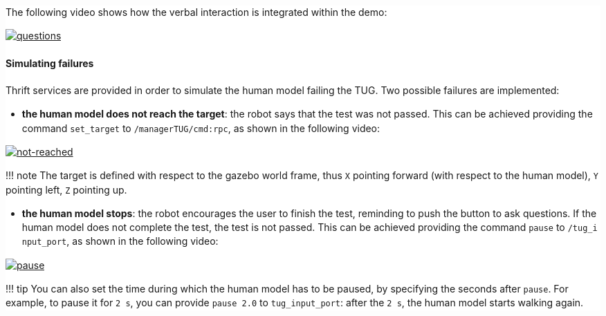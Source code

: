 The following video shows how the verbal interaction is integrated within the demo:

[![questions](https://user-images.githubusercontent.com/9716288/82469863-e5ecf280-9ac4-11ea-900e-53e96ee3267d.png)](https://youtu.be/b7_848Rt98E)

#### Simulating failures

Thrift services are provided in order to simulate the human model failing the TUG.
Two possible failures are implemented:

- **the human model does not reach the target**: the robot says that the test was not passed. This can be achieved providing the command `set_target` to `/managerTUG/cmd:rpc`, as shown in the following video:

[![not-reached](https://user-images.githubusercontent.com/9716288/82470125-395f4080-9ac5-11ea-8aca-09fb4916de20.png)](https://youtu.be/OZFbunThnVE)

!!! note
    The target is defined with respect to the gazebo world frame, thus `X` pointing forward (with respect to the human model), `Y` pointing left, `Z` pointing up.

- **the human model stops**:  the robot encourages the user to finish the test, reminding to push the button to ask questions. If the human model does not complete the test, the test is not passed. This can be achieved providing the command `pause` to `/tug_input_port`, as shown in the following video:

[![pause](https://user-images.githubusercontent.com/9716288/82470264-6875b200-9ac5-11ea-8889-3f06eca99877.png)](https://youtu.be/ehFkVaHG8tA)

!!! tip
    You can also set the time during which the human model has to be paused, by specifying the seconds after `pause`. For example, to pause it for `2 s`, you can provide `pause 2.0` to `tug_input_port`: after the `2 s`, the human model starts walking again.
